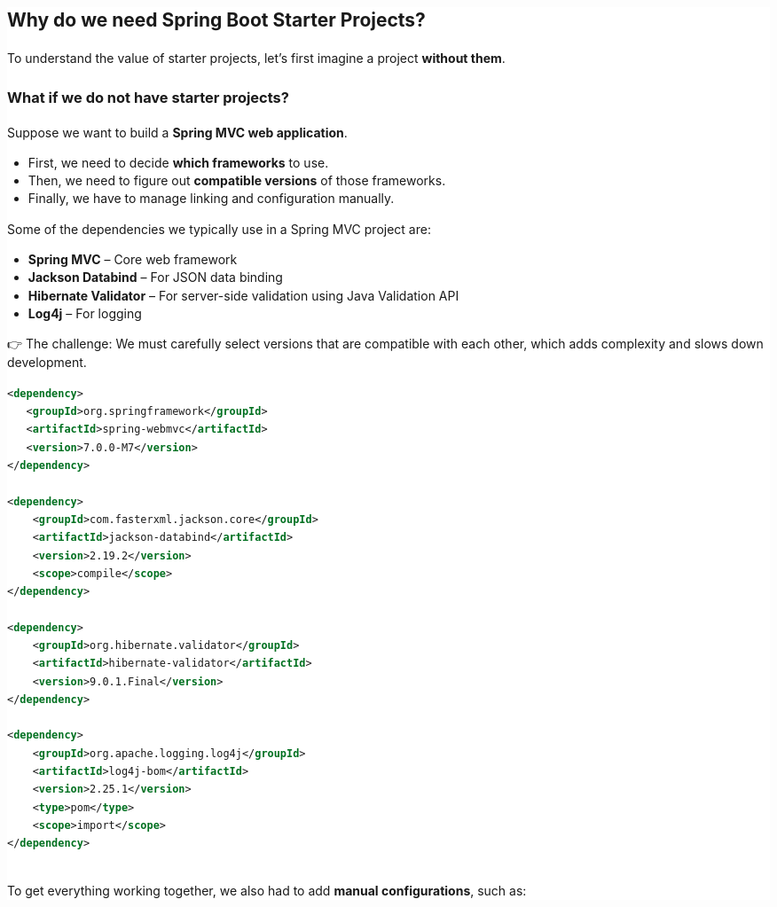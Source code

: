 ## Why do we need Spring Boot Starter Projects?

To understand the value of starter projects, let’s first imagine a project **without them**.

### What if we do not have starter projects?

Suppose we want to build a **Spring MVC web application**.

- First, we need to decide **which frameworks** to use.
- Then, we need to figure out **compatible versions** of those frameworks.
- Finally, we have to manage linking and configuration manually.

Some of the dependencies we typically use in a Spring MVC project are:

- **Spring MVC** – Core web framework
- **Jackson Databind** – For JSON data binding
- **Hibernate Validator** – For server-side validation using Java Validation API
- **Log4j** – For logging

👉 The challenge: We must carefully select versions that are compatible with each other, which adds complexity and slows down development.


```xml
<dependency>
   <groupId>org.springframework</groupId>
   <artifactId>spring-webmvc</artifactId>
   <version>7.0.0-M7</version>
</dependency>

<dependency>
    <groupId>com.fasterxml.jackson.core</groupId>
    <artifactId>jackson-databind</artifactId>
    <version>2.19.2</version>
    <scope>compile</scope>
</dependency>

<dependency>
    <groupId>org.hibernate.validator</groupId>
    <artifactId>hibernate-validator</artifactId>
    <version>9.0.1.Final</version>
</dependency>

<dependency>
    <groupId>org.apache.logging.log4j</groupId>
    <artifactId>log4j-bom</artifactId>
    <version>2.25.1</version>
    <type>pom</type>
    <scope>import</scope>
</dependency>
    
```

To get everything working together, we also had to add **manual configurations**, such as:
